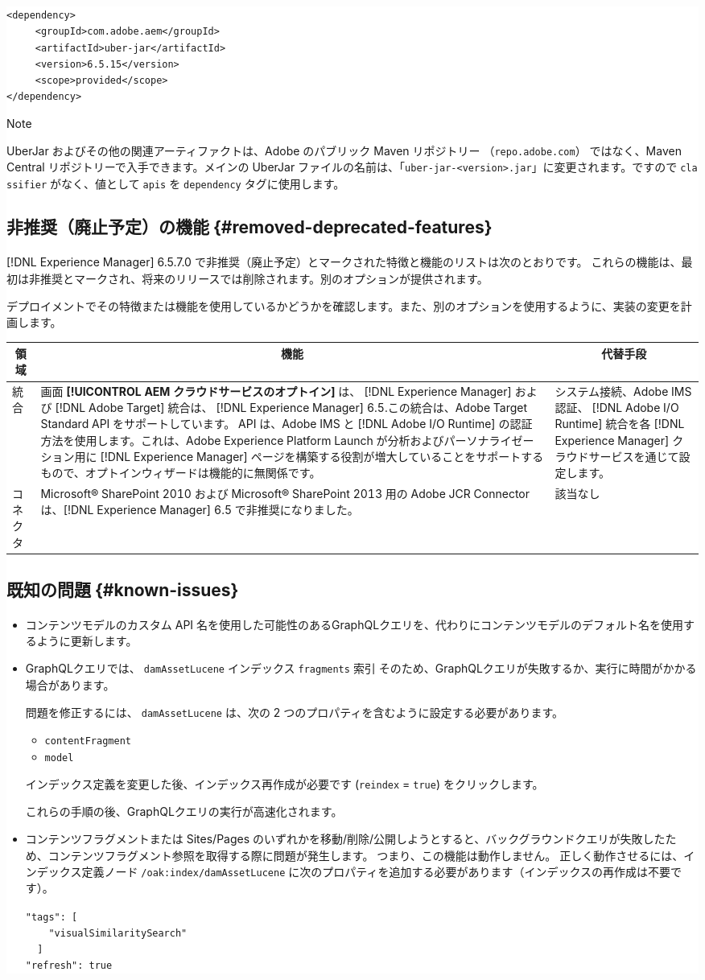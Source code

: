 ```shell
<dependency>
     <groupId>com.adobe.aem</groupId>
     <artifactId>uber-jar</artifactId>
     <version>6.5.15</version>
     <scope>provided</scope>
</dependency>
```

>[!NOTE]
>
>UberJar およびその他の関連アーティファクトは、Adobe のパブリック Maven リポジトリー （`repo.adobe.com`） ではなく、Maven Central リポジトリーで入手できます。メインの UberJar ファイルの名前は、「`uber-jar-<version>.jar`」に変更されます。ですので `classifier` がなく、値として `apis` を `dependency` タグに使用します。

## 非推奨（廃止予定）の機能 {#removed-deprecated-features}

[!DNL Experience Manager] 6.5.7.0 で非推奨（廃止予定）とマークされた特徴と機能のリストは次のとおりです。 これらの機能は、最初は非推奨とマークされ、将来のリリースでは削除されます。別のオプションが提供されます。

デプロイメントでその特徴または機能を使用しているかどうかを確認します。また、別のオプションを使用するように、実装の変更を計画します。

| 領域 | 機能 | 代替手段 |
|---|---|---|
| 統合 | 画面 **[!UICONTROL AEM クラウドサービスのオプトイン]** は、 [!DNL Experience Manager] および [!DNL Adobe Target] 統合は、 [!DNL Experience Manager] 6.5.この統合は、Adobe Target Standard API をサポートしています。 API は、Adobe IMS と [!DNL Adobe I/O Runtime] の認証方法を使用します。これは、Adobe Experience Platform Launch が分析およびパーソナライゼーション用に [!DNL Experience Manager] ページを構築する役割が増大していることをサポートするもので、オプトインウィザードは機能的に無関係です。 | システム接続、Adobe IMS 認証、 [!DNL Adobe I/O Runtime] 統合を各 [!DNL Experience Manager] クラウドサービスを通じて設定します。 |
| コネクタ | Microsoft® SharePoint 2010 および Microsoft® SharePoint 2013 用の Adobe JCR Connector は、[!DNL Experience Manager] 6.5 で非推奨になりました。 | 該当なし |

## 既知の問題 {#known-issues}




* コンテンツモデルのカスタム API 名を使用した可能性のあるGraphQLクエリを、代わりにコンテンツモデルのデフォルト名を使用するように更新します。

* GraphQLクエリでは、 `damAssetLucene` インデックス `fragments` 索引 そのため、GraphQLクエリが失敗するか、実行に時間がかかる場合があります。

  問題を修正するには、 `damAssetLucene` は、次の 2 つのプロパティを含むように設定する必要があります。

   * `contentFragment`
   * `model`

  インデックス定義を変更した後、インデックス再作成が必要です (`reindex` = `true`) をクリックします。

  これらの手順の後、GraphQLクエリの実行が高速化されます。

* コンテンツフラグメントまたは Sites/Pages のいずれかを移動/削除/公開しようとすると、バックグラウンドクエリが失敗したため、コンテンツフラグメント参照を取得する際に問題が発生します。 つまり、この機能は動作しません。
正しく動作させるには、インデックス定義ノード `/oak:index/damAssetLucene` に次のプロパティを追加する必要があります（インデックスの再作成は不要です）。

  ```xml
  "tags": [
      "visualSimilaritySearch"
    ]
  "refresh": true
  ```

